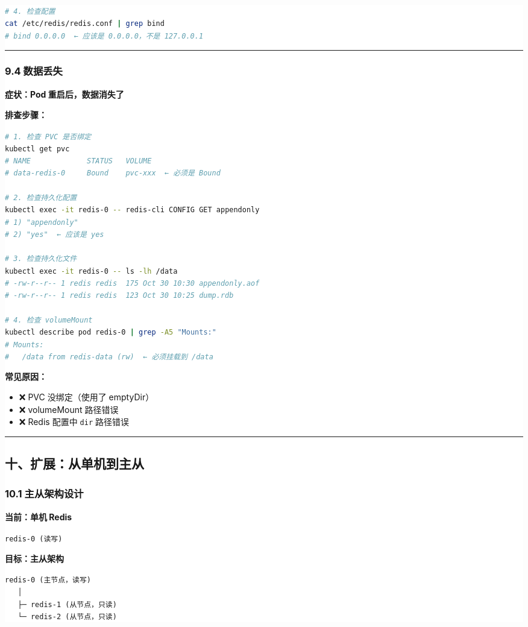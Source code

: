 ```bash
# 4. 检查配置
cat /etc/redis/redis.conf | grep bind
# bind 0.0.0.0  ← 应该是 0.0.0.0，不是 127.0.0.1
```

---

### 9.4 数据丢失

**症状：Pod 重启后，数据消失了**

**排查步骤：**

```bash
# 1. 检查 PVC 是否绑定
kubectl get pvc
# NAME             STATUS   VOLUME
# data-redis-0     Bound    pvc-xxx  ← 必须是 Bound

# 2. 检查持久化配置
kubectl exec -it redis-0 -- redis-cli CONFIG GET appendonly
# 1) "appendonly"
# 2) "yes"  ← 应该是 yes

# 3. 检查持久化文件
kubectl exec -it redis-0 -- ls -lh /data
# -rw-r--r-- 1 redis redis  175 Oct 30 10:30 appendonly.aof
# -rw-r--r-- 1 redis redis  123 Oct 30 10:25 dump.rdb

# 4. 检查 volumeMount
kubectl describe pod redis-0 | grep -A5 "Mounts:"
# Mounts:
#   /data from redis-data (rw)  ← 必须挂载到 /data
```

**常见原因：**
- ❌ PVC 没绑定（使用了 emptyDir）
- ❌ volumeMount 路径错误
- ❌ Redis 配置中 `dir` 路径错误

---

## 十、扩展：从单机到主从

### 10.1 主从架构设计

**当前：单机 Redis**
```
redis-0 (读写)
```

**目标：主从架构**
```
redis-0 (主节点，读写)
   │
   ├─ redis-1 (从节点，只读)
   └─ redis-2 (从节点，只读)
```
